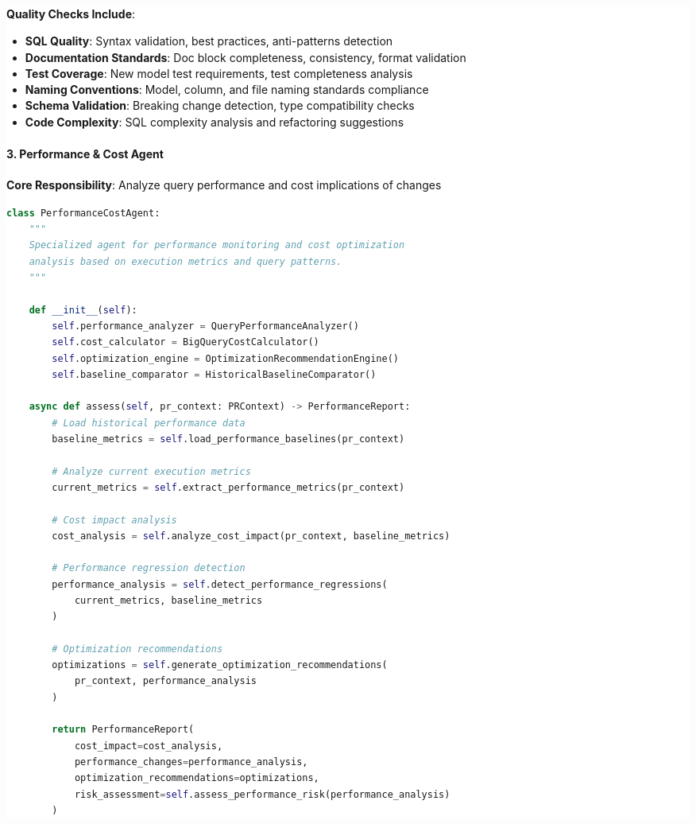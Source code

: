 **Quality Checks Include**:
- **SQL Quality**: Syntax validation, best practices, anti-patterns detection
- **Documentation Standards**: Doc block completeness, consistency, format validation
- **Test Coverage**: New model test requirements, test completeness analysis
- **Naming Conventions**: Model, column, and file naming standards compliance
- **Schema Validation**: Breaking change detection, type compatibility checks
- **Code Complexity**: SQL complexity analysis and refactoring suggestions

#### **3. Performance & Cost Agent**

**Core Responsibility**: Analyze query performance and cost implications of changes

```python
class PerformanceCostAgent:
    """
    Specialized agent for performance monitoring and cost optimization
    analysis based on execution metrics and query patterns.
    """
    
    def __init__(self):
        self.performance_analyzer = QueryPerformanceAnalyzer()
        self.cost_calculator = BigQueryCostCalculator()
        self.optimization_engine = OptimizationRecommendationEngine()
        self.baseline_comparator = HistoricalBaselineComparator()
    
    async def assess(self, pr_context: PRContext) -> PerformanceReport:
        # Load historical performance data
        baseline_metrics = self.load_performance_baselines(pr_context)
        
        # Analyze current execution metrics
        current_metrics = self.extract_performance_metrics(pr_context)
        
        # Cost impact analysis
        cost_analysis = self.analyze_cost_impact(pr_context, baseline_metrics)
        
        # Performance regression detection
        performance_analysis = self.detect_performance_regressions(
            current_metrics, baseline_metrics
        )
        
        # Optimization recommendations
        optimizations = self.generate_optimization_recommendations(
            pr_context, performance_analysis
        )
        
        return PerformanceReport(
            cost_impact=cost_analysis,
            performance_changes=performance_analysis,
            optimization_recommendations=optimizations,
            risk_assessment=self.assess_performance_risk(performance_analysis)
        )
```

